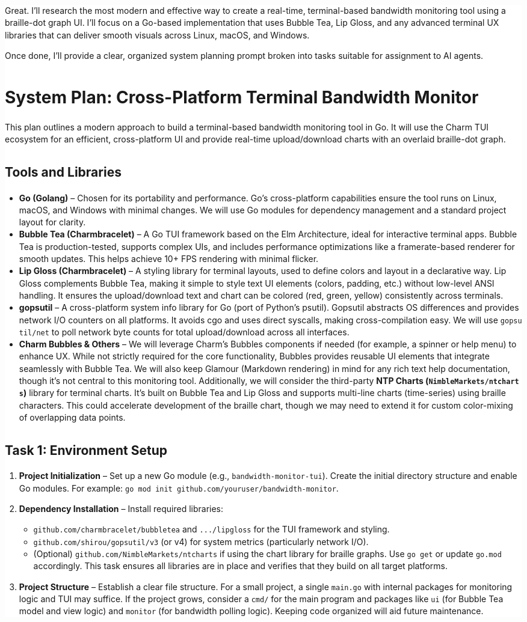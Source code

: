 Great. I’ll research the most modern and effective way to create a real-time, terminal-based bandwidth monitoring tool using a braille-dot graph UI. I’ll focus on a Go-based implementation that uses Bubble Tea, Lip Gloss, and any advanced terminal UX libraries that can deliver smooth visuals across Linux, macOS, and Windows.

Once done, I’ll provide a clear, organized system planning prompt broken into tasks suitable for assignment to AI agents.


# System Plan: Cross-Platform Terminal Bandwidth Monitor

This plan outlines a modern approach to build a terminal-based bandwidth monitoring tool in Go. It will use the Charm TUI ecosystem for an efficient, cross-platform UI and provide real-time upload/download charts with an overlaid braille-dot graph.

## Tools and Libraries

* **Go (Golang)** – Chosen for its portability and performance. Go’s cross-platform capabilities ensure the tool runs on Linux, macOS, and Windows with minimal changes. We will use Go modules for dependency management and a standard project layout for clarity.
* **Bubble Tea (Charmbracelet)** – A Go TUI framework based on the Elm Architecture, ideal for interactive terminal apps. Bubble Tea is production-tested, supports complex UIs, and includes performance optimizations like a framerate-based renderer for smooth updates. This helps achieve 10+ FPS rendering with minimal flicker.
* **Lip Gloss (Charmbracelet)** – A styling library for terminal layouts, used to define colors and layout in a declarative way. Lip Gloss complements Bubble Tea, making it simple to style text UI elements (colors, padding, etc.) without low-level ANSI handling. It ensures the upload/download text and chart can be colored (red, green, yellow) consistently across terminals.
* **gopsutil** – A cross-platform system info library for Go (port of Python’s psutil). Gopsutil abstracts OS differences and provides network I/O counters on all platforms. It avoids cgo and uses direct syscalls, making cross-compilation easy. We will use `gopsutil/net` to poll network byte counts for total upload/download across all interfaces.
* **Charm Bubbles & Others** – We will leverage Charm’s Bubbles components if needed (for example, a spinner or help menu) to enhance UX. While not strictly required for the core functionality, Bubbles provides reusable UI elements that integrate seamlessly with Bubble Tea. We will also keep Glamour (Markdown rendering) in mind for any rich text help documentation, though it’s not central to this monitoring tool. Additionally, we will consider the third-party **NTP Charts (`NimbleMarkets/ntcharts`)** library for terminal charts. It’s built on Bubble Tea and Lip Gloss and supports multi-line charts (time-series) using braille characters. This could accelerate development of the braille chart, though we may need to extend it for custom color-mixing of overlapping data points.

## Task 1: Environment Setup

1. **Project Initialization** – Set up a new Go module (e.g., `bandwidth-monitor-tui`). Create the initial directory structure and enable Go modules. For example: `go mod init github.com/youruser/bandwidth-monitor`.
2. **Dependency Installation** – Install required libraries:

   * `github.com/charmbracelet/bubbletea` and `.../lipgloss` for the TUI framework and styling.
   * `github.com/shirou/gopsutil/v3` (or v4) for system metrics (particularly network I/O).
   * (Optional) `github.com/NimbleMarkets/ntcharts` if using the chart library for braille graphs.
     Use `go get` or update `go.mod` accordingly. This task ensures all libraries are in place and verifies that they build on all target platforms.
3. **Project Structure** – Establish a clear file structure. For a small project, a single `main.go` with internal packages for monitoring logic and TUI may suffice. If the project grows, consider a `cmd/` for the main program and packages like `ui` (for Bubble Tea model and view logic) and `monitor` (for bandwidth polling logic). Keeping code organized will aid future maintenance.

